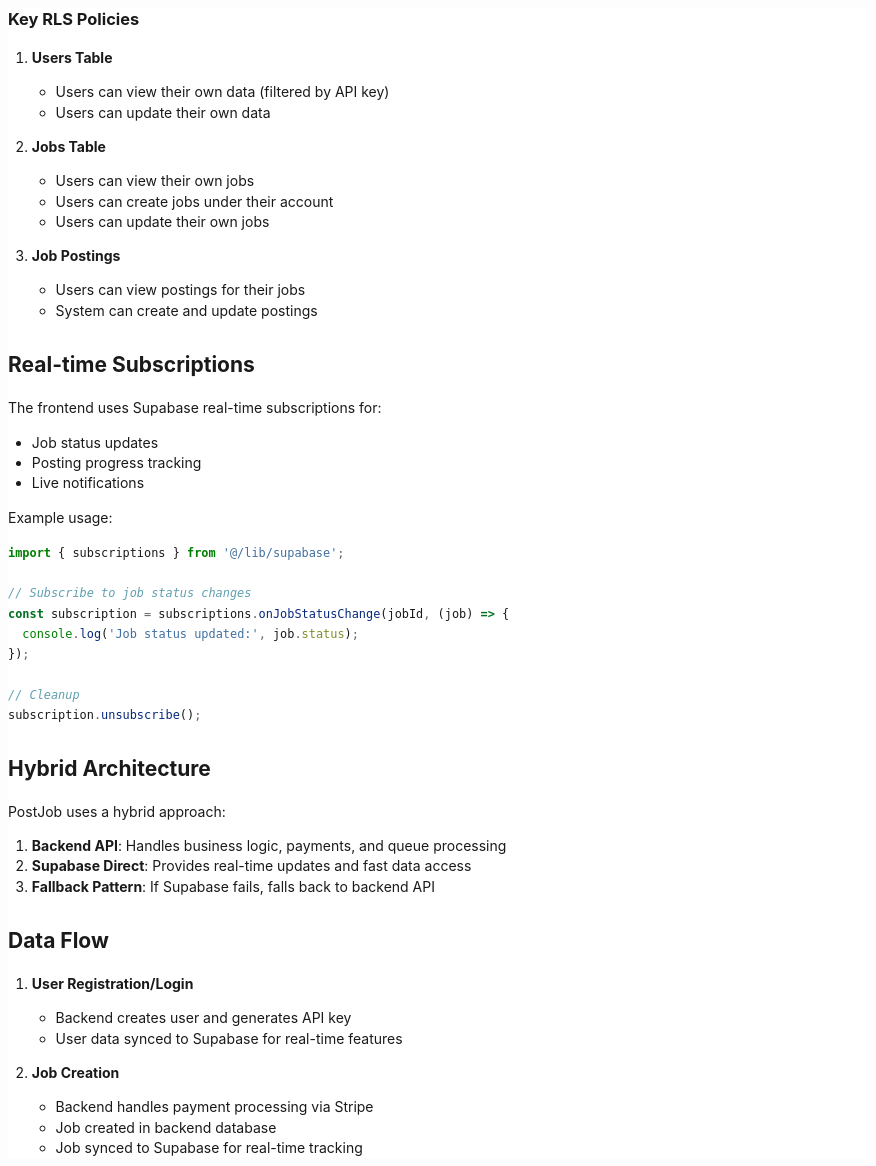 ### Key RLS Policies

1. **Users Table**
   - Users can view their own data (filtered by API key)
   - Users can update their own data

2. **Jobs Table**
   - Users can view their own jobs
   - Users can create jobs under their account
   - Users can update their own jobs

3. **Job Postings**
   - Users can view postings for their jobs
   - System can create and update postings

## Real-time Subscriptions

The frontend uses Supabase real-time subscriptions for:
- Job status updates
- Posting progress tracking
- Live notifications

Example usage:
```typescript
import { subscriptions } from '@/lib/supabase';

// Subscribe to job status changes
const subscription = subscriptions.onJobStatusChange(jobId, (job) => {
  console.log('Job status updated:', job.status);
});

// Cleanup
subscription.unsubscribe();
```

## Hybrid Architecture

PostJob uses a hybrid approach:
1. **Backend API**: Handles business logic, payments, and queue processing
2. **Supabase Direct**: Provides real-time updates and fast data access
3. **Fallback Pattern**: If Supabase fails, falls back to backend API

## Data Flow

1. **User Registration/Login**
   - Backend creates user and generates API key
   - User data synced to Supabase for real-time features

2. **Job Creation**
   - Backend handles payment processing via Stripe
   - Job created in backend database
   - Job synced to Supabase for real-time tracking
